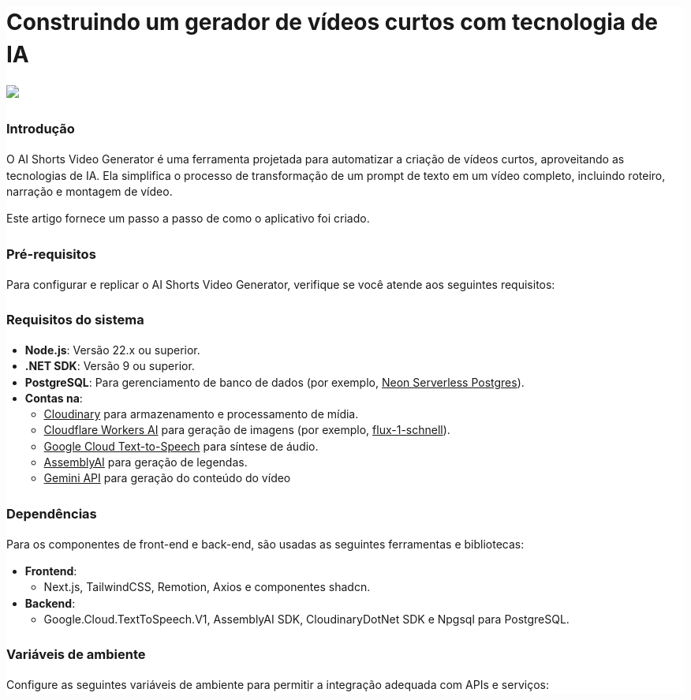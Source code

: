 # Construindo um gerador de vídeos curtos com tecnologia de IA

<video width="600" controls>
  <source src="/assets/ai-short-video-generator-demo.mp4" type="video/mp4">
  Your browser does not support the video tag.
</video>

![](/assets/ai-short-video-generator-demo.gif)

### **Introdução**

O AI Shorts Video Generator é uma ferramenta projetada para automatizar a criação de vídeos curtos, aproveitando as tecnologias de IA. Ela simplifica o processo de transformação de um prompt de texto em um vídeo completo, incluindo roteiro, narração e montagem de vídeo.

Este artigo fornece um passo a passo de como o aplicativo foi criado.

### **Pré-requisitos**

Para configurar e replicar o AI Shorts Video Generator, verifique se você atende aos seguintes requisitos:

### **Requisitos do sistema**

- **Node.js**: Versão 22.x ou superior.
- **.NET SDK**: Versão 9 ou superior.
- **PostgreSQL**: Para gerenciamento de banco de dados (por exemplo, [Neon Serverless Postgres](https://neon.tech/)).
- **Contas na**:
    - [Cloudinary](https://cloudinary.com/) para armazenamento e processamento de mídia.
    - [Cloudflare Workers AI](https://developers.cloudflare.com/workers-ai/) para geração de imagens (por exemplo, [flux-1-schnell](https://developers.cloudflare.com/workers-ai/models/flux-1-schnell)).
    - [Google Cloud Text-to-Speech](https://codelabs.developers.google.com/codelabs/cloud-text-speech-csharp) para síntese de áudio.
    - [AssemblyAI](https://www.assemblyai.com/) para geração de legendas.
    - [Gemini API](https://ai.google.dev/) para geração do conteúdo  do vídeo

### **Dependências**

Para os componentes de front-end e back-end, são usadas as seguintes ferramentas e bibliotecas:

- **Frontend**:
    - Next.js, TailwindCSS, Remotion, Axios e componentes shadcn.
- **Backend**:
    - Google.Cloud.TextToSpeech.V1, AssemblyAI SDK, CloudinaryDotNet SDK e Npgsql para PostgreSQL.

### **Variáveis de ambiente**

Configure as seguintes variáveis de ambiente para permitir a integração adequada com APIs e serviços:
